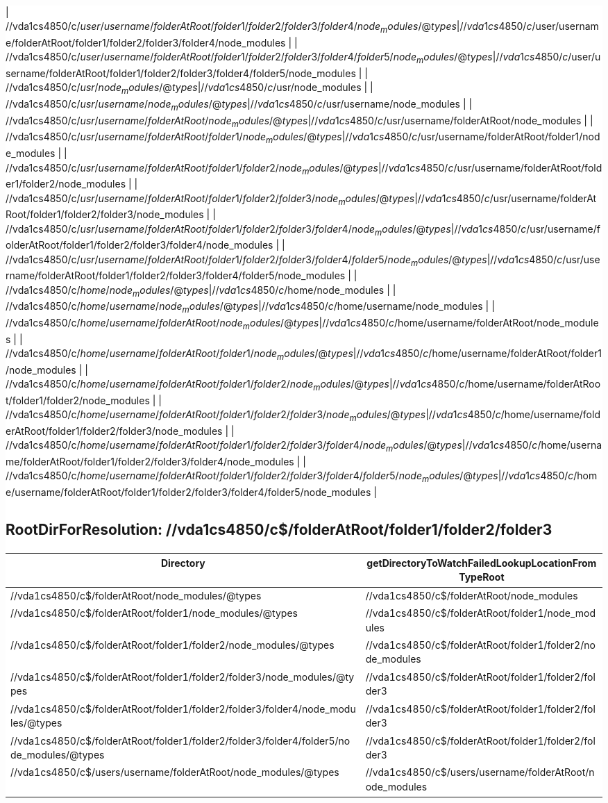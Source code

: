 | //vda1cs4850/c$/user/username/folderAtRoot/folder1/folder2/folder3/folder4/node_modules/@types          | //vda1cs4850/c$/user/username/folderAtRoot/folder1/folder2/folder3/folder4/node_modules                 |
| //vda1cs4850/c$/user/username/folderAtRoot/folder1/folder2/folder3/folder4/folder5/node_modules/@types  | //vda1cs4850/c$/user/username/folderAtRoot/folder1/folder2/folder3/folder4/folder5/node_modules         |
| //vda1cs4850/c$/usr/node_modules/@types                                                                 | //vda1cs4850/c$/usr/node_modules                                                                        |
| //vda1cs4850/c$/usr/username/node_modules/@types                                                        | //vda1cs4850/c$/usr/username/node_modules                                                               |
| //vda1cs4850/c$/usr/username/folderAtRoot/node_modules/@types                                           | //vda1cs4850/c$/usr/username/folderAtRoot/node_modules                                                  |
| //vda1cs4850/c$/usr/username/folderAtRoot/folder1/node_modules/@types                                   | //vda1cs4850/c$/usr/username/folderAtRoot/folder1/node_modules                                          |
| //vda1cs4850/c$/usr/username/folderAtRoot/folder1/folder2/node_modules/@types                           | //vda1cs4850/c$/usr/username/folderAtRoot/folder1/folder2/node_modules                                  |
| //vda1cs4850/c$/usr/username/folderAtRoot/folder1/folder2/folder3/node_modules/@types                   | //vda1cs4850/c$/usr/username/folderAtRoot/folder1/folder2/folder3/node_modules                          |
| //vda1cs4850/c$/usr/username/folderAtRoot/folder1/folder2/folder3/folder4/node_modules/@types           | //vda1cs4850/c$/usr/username/folderAtRoot/folder1/folder2/folder3/folder4/node_modules                  |
| //vda1cs4850/c$/usr/username/folderAtRoot/folder1/folder2/folder3/folder4/folder5/node_modules/@types   | //vda1cs4850/c$/usr/username/folderAtRoot/folder1/folder2/folder3/folder4/folder5/node_modules          |
| //vda1cs4850/c$/home/node_modules/@types                                                                | //vda1cs4850/c$/home/node_modules                                                                       |
| //vda1cs4850/c$/home/username/node_modules/@types                                                       | //vda1cs4850/c$/home/username/node_modules                                                              |
| //vda1cs4850/c$/home/username/folderAtRoot/node_modules/@types                                          | //vda1cs4850/c$/home/username/folderAtRoot/node_modules                                                 |
| //vda1cs4850/c$/home/username/folderAtRoot/folder1/node_modules/@types                                  | //vda1cs4850/c$/home/username/folderAtRoot/folder1/node_modules                                         |
| //vda1cs4850/c$/home/username/folderAtRoot/folder1/folder2/node_modules/@types                          | //vda1cs4850/c$/home/username/folderAtRoot/folder1/folder2/node_modules                                 |
| //vda1cs4850/c$/home/username/folderAtRoot/folder1/folder2/folder3/node_modules/@types                  | //vda1cs4850/c$/home/username/folderAtRoot/folder1/folder2/folder3/node_modules                         |
| //vda1cs4850/c$/home/username/folderAtRoot/folder1/folder2/folder3/folder4/node_modules/@types          | //vda1cs4850/c$/home/username/folderAtRoot/folder1/folder2/folder3/folder4/node_modules                 |
| //vda1cs4850/c$/home/username/folderAtRoot/folder1/folder2/folder3/folder4/folder5/node_modules/@types  | //vda1cs4850/c$/home/username/folderAtRoot/folder1/folder2/folder3/folder4/folder5/node_modules         |

## RootDirForResolution: //vda1cs4850/c$/folderAtRoot/folder1/folder2/folder3

| Directory                                                                                               | getDirectoryToWatchFailedLookupLocationFromTypeRoot                                                     |
| ------------------------------------------------------------------------------------------------------- | ------------------------------------------------------------------------------------------------------- |
| //vda1cs4850/c$/folderAtRoot/node_modules/@types                                                        | //vda1cs4850/c$/folderAtRoot/node_modules                                                               |
| //vda1cs4850/c$/folderAtRoot/folder1/node_modules/@types                                                | //vda1cs4850/c$/folderAtRoot/folder1/node_modules                                                       |
| //vda1cs4850/c$/folderAtRoot/folder1/folder2/node_modules/@types                                        | //vda1cs4850/c$/folderAtRoot/folder1/folder2/node_modules                                               |
| //vda1cs4850/c$/folderAtRoot/folder1/folder2/folder3/node_modules/@types                                | //vda1cs4850/c$/folderAtRoot/folder1/folder2/folder3                                                    |
| //vda1cs4850/c$/folderAtRoot/folder1/folder2/folder3/folder4/node_modules/@types                        | //vda1cs4850/c$/folderAtRoot/folder1/folder2/folder3                                                    |
| //vda1cs4850/c$/folderAtRoot/folder1/folder2/folder3/folder4/folder5/node_modules/@types                | //vda1cs4850/c$/folderAtRoot/folder1/folder2/folder3                                                    |
| //vda1cs4850/c$/users/username/folderAtRoot/node_modules/@types                                         | //vda1cs4850/c$/users/username/folderAtRoot/node_modules                                                |